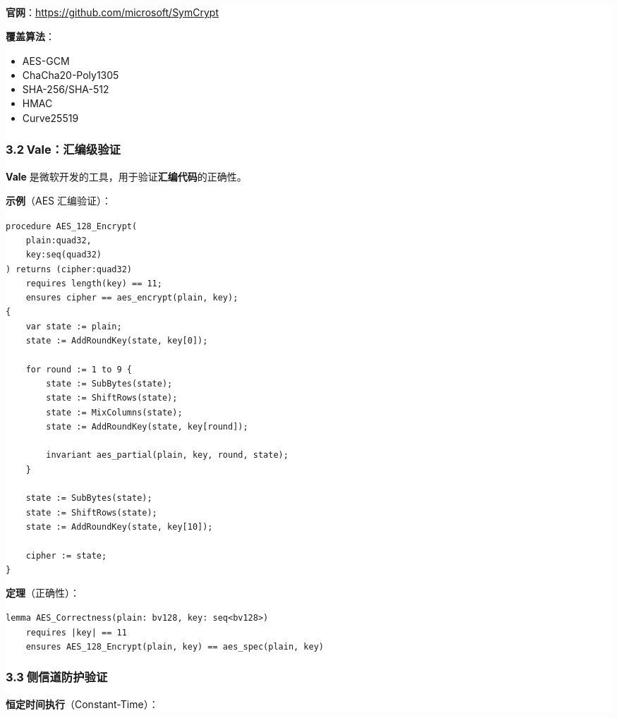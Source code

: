 **官网**：<https://github.com/microsoft/SymCrypt>

**覆盖算法**：

- AES-GCM
- ChaCha20-Poly1305
- SHA-256/SHA-512
- HMAC
- Curve25519

### 3.2 Vale：汇编级验证

**Vale** 是微软开发的工具，用于验证**汇编代码**的正确性。

**示例**（AES 汇编验证）：

```vale
procedure AES_128_Encrypt(
    plain:quad32,
    key:seq(quad32)
) returns (cipher:quad32)
    requires length(key) == 11;
    ensures cipher == aes_encrypt(plain, key);
{
    var state := plain;
    state := AddRoundKey(state, key[0]);
    
    for round := 1 to 9 {
        state := SubBytes(state);
        state := ShiftRows(state);
        state := MixColumns(state);
        state := AddRoundKey(state, key[round]);
        
        invariant aes_partial(plain, key, round, state);
    }
    
    state := SubBytes(state);
    state := ShiftRows(state);
    state := AddRoundKey(state, key[10]);
    
    cipher := state;
}
```

**定理**（正确性）：

```dafny
lemma AES_Correctness(plain: bv128, key: seq<bv128>)
    requires |key| == 11
    ensures AES_128_Encrypt(plain, key) == aes_spec(plain, key)
```

### 3.3 侧信道防护验证

**恒定时间执行**（Constant-Time）：
